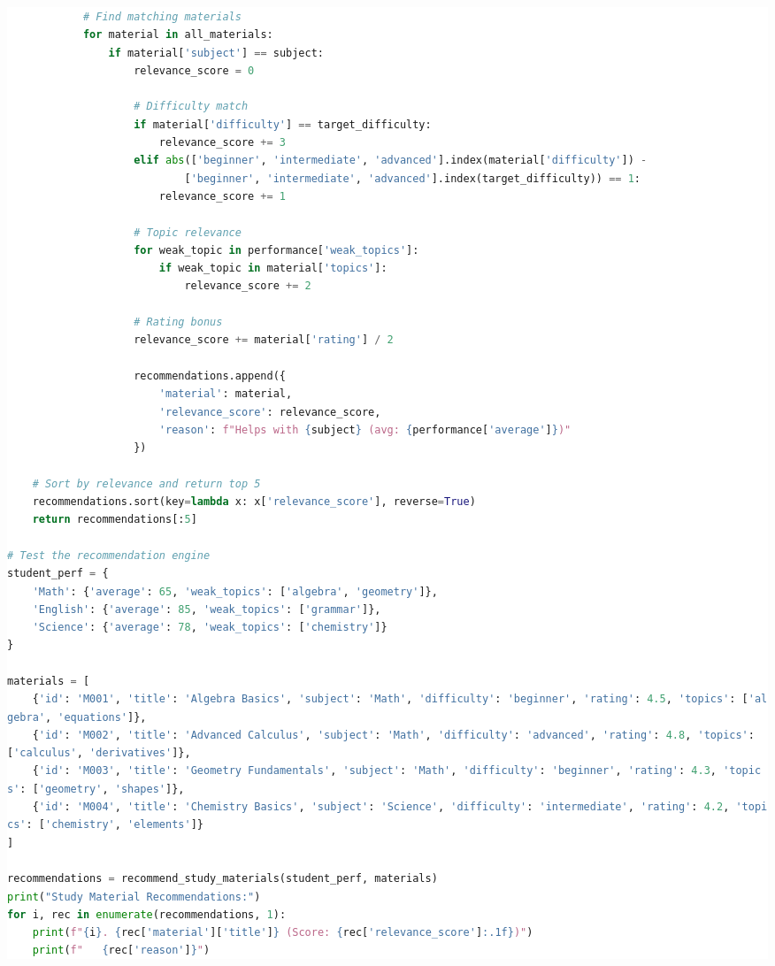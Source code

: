 ```python
            # Find matching materials
            for material in all_materials:
                if material['subject'] == subject:
                    relevance_score = 0
                    
                    # Difficulty match
                    if material['difficulty'] == target_difficulty:
                        relevance_score += 3
                    elif abs(['beginner', 'intermediate', 'advanced'].index(material['difficulty']) - 
                            ['beginner', 'intermediate', 'advanced'].index(target_difficulty)) == 1:
                        relevance_score += 1
                    
                    # Topic relevance
                    for weak_topic in performance['weak_topics']:
                        if weak_topic in material['topics']:
                            relevance_score += 2
                    
                    # Rating bonus
                    relevance_score += material['rating'] / 2
                    
                    recommendations.append({
                        'material': material,
                        'relevance_score': relevance_score,
                        'reason': f"Helps with {subject} (avg: {performance['average']})"
                    })
    
    # Sort by relevance and return top 5
    recommendations.sort(key=lambda x: x['relevance_score'], reverse=True)
    return recommendations[:5]

# Test the recommendation engine
student_perf = {
    'Math': {'average': 65, 'weak_topics': ['algebra', 'geometry']},
    'English': {'average': 85, 'weak_topics': ['grammar']},
    'Science': {'average': 78, 'weak_topics': ['chemistry']}
}

materials = [
    {'id': 'M001', 'title': 'Algebra Basics', 'subject': 'Math', 'difficulty': 'beginner', 'rating': 4.5, 'topics': ['algebra', 'equations']},
    {'id': 'M002', 'title': 'Advanced Calculus', 'subject': 'Math', 'difficulty': 'advanced', 'rating': 4.8, 'topics': ['calculus', 'derivatives']},
    {'id': 'M003', 'title': 'Geometry Fundamentals', 'subject': 'Math', 'difficulty': 'beginner', 'rating': 4.3, 'topics': ['geometry', 'shapes']},
    {'id': 'M004', 'title': 'Chemistry Basics', 'subject': 'Science', 'difficulty': 'intermediate', 'rating': 4.2, 'topics': ['chemistry', 'elements']}
]

recommendations = recommend_study_materials(student_perf, materials)
print("Study Material Recommendations:")
for i, rec in enumerate(recommendations, 1):
    print(f"{i}. {rec['material']['title']} (Score: {rec['relevance_score']:.1f})")
    print(f"   {rec['reason']}")
```
